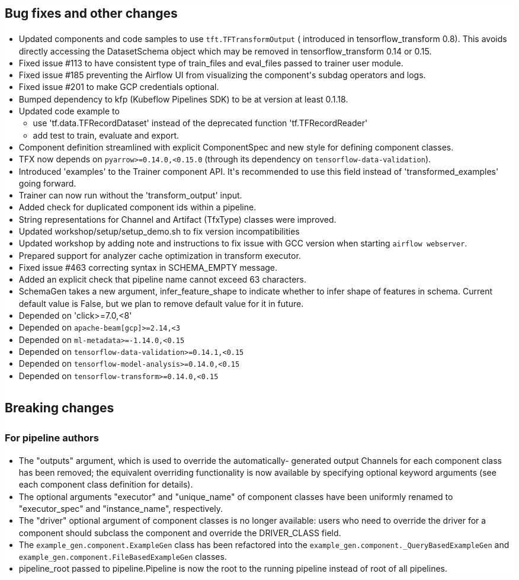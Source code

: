## Bug fixes and other changes

*   Updated components and code samples to use `tft.TFTransformOutput` (
    introduced in tensorflow_transform 0.8). This avoids directly accessing the
    DatasetSchema object which may be removed in tensorflow_transform 0.14 or
    0.15.
*   Fixed issue #113 to have consistent type of train_files and eval_files
    passed to trainer user module.
*   Fixed issue #185 preventing the Airflow UI from visualizing the component's
    subdag operators and logs.
*   Fixed issue #201 to make GCP credentials optional.
*   Bumped dependency to kfp (Kubeflow Pipelines SDK) to be at version at least
    0.1.18.
*   Updated code example to
    *   use 'tf.data.TFRecordDataset' instead of the deprecated function
        'tf.TFRecordReader'
    *   add test to train, evaluate and export.
*   Component definition streamlined with explicit ComponentSpec and new style
    for defining component classes.
*   TFX now depends on `pyarrow>=0.14.0,<0.15.0` (through its dependency on
    `tensorflow-data-validation`).
*   Introduced 'examples' to the Trainer component API. It's recommended to use
    this field instead of 'transformed_examples' going forward.
*   Trainer can now run without the 'transform_output' input.
*   Added check for duplicated component ids within a pipeline.
*   String representations for Channel and Artifact (TfxType) classes were
    improved.
*   Updated workshop/setup/setup_demo.sh to fix version incompatibilities
*   Updated workshop by adding note and instructions to fix issue with GCC
    version when starting `airflow webserver`.
*   Prepared support for analyzer cache optimization in transform executor.
*   Fixed issue #463 correcting syntax in SCHEMA_EMPTY message.
*   Added an explicit check that pipeline name cannot exceed 63 characters.
*   SchemaGen takes a new argument, infer_feature_shape to indicate whether to
    infer shape of features in schema. Current default value is False, but we
    plan to remove default value for it in future.
*   Depended on 'click>=7.0,<8'
*   Depended on `apache-beam[gcp]>=2.14,<3`
*   Depended on `ml-metadata>=-1.14.0,<0.15`
*   Depended on `tensorflow-data-validation>=0.14.1,<0.15`
*   Depended on `tensorflow-model-analysis>=0.14.0,<0.15`
*   Depended on `tensorflow-transform>=0.14.0,<0.15`

## Breaking changes

### For pipeline authors

*   The "outputs" argument, which is used to override the automatically-
    generated output Channels for each component class has been removed; the
    equivalent overriding functionality is now available by specifying optional
    keyword arguments (see each component class definition for details).
*   The optional arguments "executor" and "unique_name" of component classes
    have been uniformly renamed to "executor_spec" and "instance_name",
    respectively.
*   The "driver" optional argument of component classes is no longer available:
    users who need to override the driver for a component should subclass the
    component and override the DRIVER_CLASS field.
*   The `example_gen.component.ExampleGen` class has been refactored into the
    `example_gen.component._QueryBasedExampleGen` and
    `example_gen.component.FileBasedExampleGen` classes.
*   pipeline_root passed to pipeline.Pipeline is now the root to the running
    pipeline instead of root of all pipelines.

